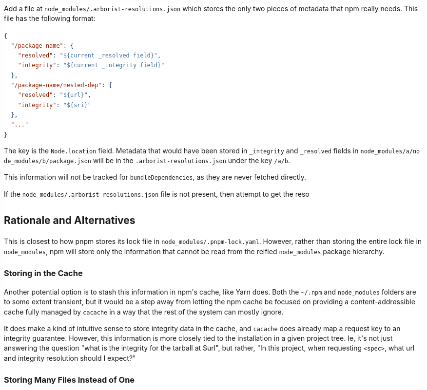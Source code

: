 Add a file at `node_modules/.arborist-resolutions.json` which stores the
only two pieces of metadata that npm really needs.  This file has the
following format:

```json
{
  "/package-name": {
    "resolved": "${current _resolved field}",
    "integrity": "${current _integrity field}"
  },
  "/package-name/nested-dep": {
    "resolved": "${url}",
    "integrity": "${sri}"
  },
  "..."
}
```

The key is the `Node.location` field.  Metadata that would have been
stored in `_integrity` and `_resolved` fields in
`node_modules/a/node_modules/b/package.json` will be in the
`.arborist-resolutions.json` under the key `/a/b`.

This information will _not_ be tracked for `bundleDependencies`, as they
are never fetched directly.

If the `node_modules/.arborist-resolutions.json` file is not present, then
attempt to get the reso

## Rationale and Alternatives

This is closest to how pnpm stores its lock file in
`node_modules/.pnpm-lock.yaml`.  However, rather than storing the entire
lock file in `node_modules`, npm will store only the information that
cannot be read from the reified `node_modules` package hierarchy.

### Storing in the Cache

Another potential option is to stash this information in npm's cache, like
Yarn does.  Both the `~/.npm` and `node_modules` folders are to some extent
transient, but it would be a step away from letting the npm cache be
focused on providing a content-addressible cache fully managed by `cacache`
in a way that the rest of the system can mostly ignore.

It does make a kind of intuitive sense to store integrity data in
the cache, and `cacache` does already map a request key to an integrity
guarantee.  However, this information is more closely tied to the
installation in a given project tree.  Ie, it's not just answering the
question "what is the integrity for the tarball at $url", but rather, "In
this project, when requesting `<spec>`, what url and integrity resolution
should I expect?"

### Storing Many Files Instead of One
